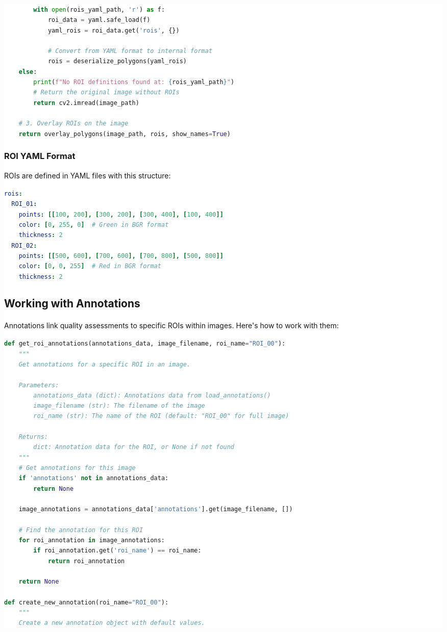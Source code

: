 ```python
        with open(rois_yaml_path, 'r') as f:
            roi_data = yaml.safe_load(f)
            yaml_rois = roi_data.get('rois', {})
            
            # Convert from YAML format to internal format
            rois = deserialize_polygons(yaml_rois)
    else:
        print(f"No ROI definitions found at: {rois_yaml_path}")
        # Return the original image without ROIs
        return cv2.imread(image_path)
    
    # 3. Overlay ROIs on the image
    return overlay_polygons(image_path, rois, show_names=True)
```

### ROI YAML Format

ROIs are defined in YAML files with this structure:

```yaml
rois:
  ROI_01:
    points: [[100, 200], [300, 200], [300, 400], [100, 400]]
    color: [0, 255, 0]  # Green in BGR format
    thickness: 2
  ROI_02:
    points: [[500, 600], [700, 600], [700, 800], [500, 800]]
    color: [0, 0, 255]  # Red in BGR format
    thickness: 2
```

## Working with Annotations

Annotations link quality assessments to specific ROIs within images. Here's how to work with them:

```python
def get_roi_annotations(annotations_data, image_filename, roi_name="ROI_00"):
    """
    Get annotations for a specific ROI in an image.
    
    Parameters:
        annotations_data (dict): Annotations data from load_annotations()
        image_filename (str): The filename of the image
        roi_name (str): The name of the ROI (default: "ROI_00" for full image)
        
    Returns:
        dict: Annotation data for the ROI, or None if not found
    """
    # Get annotations for this image
    if 'annotations' not in annotations_data:
        return None
        
    image_annotations = annotations_data['annotations'].get(image_filename, [])
    
    # Find the annotation for this ROI
    for roi_annotation in image_annotations:
        if roi_annotation.get('roi_name') == roi_name:
            return roi_annotation
            
    return None

def create_new_annotation(roi_name="ROI_00"):
    """
    Create a new annotation object with default values.
```